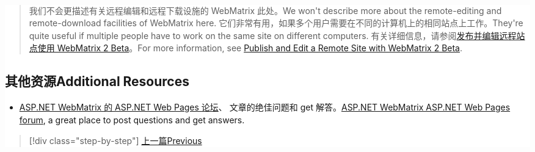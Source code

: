 > <span data-ttu-id="69a1e-266">我们不会更描述有关远程编辑和远程下载设施的 WebMatrix 此处。</span><span class="sxs-lookup"><span data-stu-id="69a1e-266">We won't describe more about the remote-editing and remote-download facilities of WebMatrix here.</span></span> <span data-ttu-id="69a1e-267">它们非常有用，如果多个用户需要在不同的计算机上的相同站点上工作。</span><span class="sxs-lookup"><span data-stu-id="69a1e-267">They're quite useful if multiple people have to work on the same site on different computers.</span></span> <span data-ttu-id="69a1e-268">有关详细信息，请参阅[发布并编辑远程站点使用 WebMatrix 2 Beta](https://go.microsoft.com/fwlink/?LinkId=251591)。</span><span class="sxs-lookup"><span data-stu-id="69a1e-268">For more information, see [Publish and Edit a Remote Site with WebMatrix 2 Beta](https://go.microsoft.com/fwlink/?LinkId=251591).</span></span>


## <a name="additional-resources"></a><span data-ttu-id="69a1e-269">其他资源</span><span class="sxs-lookup"><span data-stu-id="69a1e-269">Additional Resources</span></span>

- <span data-ttu-id="69a1e-270">[ASP.NET WebMatrix 的 ASP.NET Web Pages 论坛](https://forums.asp.net/1224.aspx/1?WebMatrix+and+ASP+NET+Web+Pages)、 文章的绝佳问题和 get 解答。</span><span class="sxs-lookup"><span data-stu-id="69a1e-270">[ASP.NET WebMatrix ASP.NET Web Pages forum](https://forums.asp.net/1224.aspx/1?WebMatrix+and+ASP+NET+Web+Pages), a great place to post questions and get answers.</span></span>

> [!div class="step-by-step"]
> [<span data-ttu-id="69a1e-271">上一篇</span><span class="sxs-lookup"><span data-stu-id="69a1e-271">Previous</span></span>](layouts.md)

